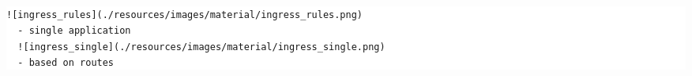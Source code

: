     ![ingress_rules](./resources/images/material/ingress_rules.png)
      - single application 
      ![ingress_single](./resources/images/material/ingress_single.png)
      - based on routes 